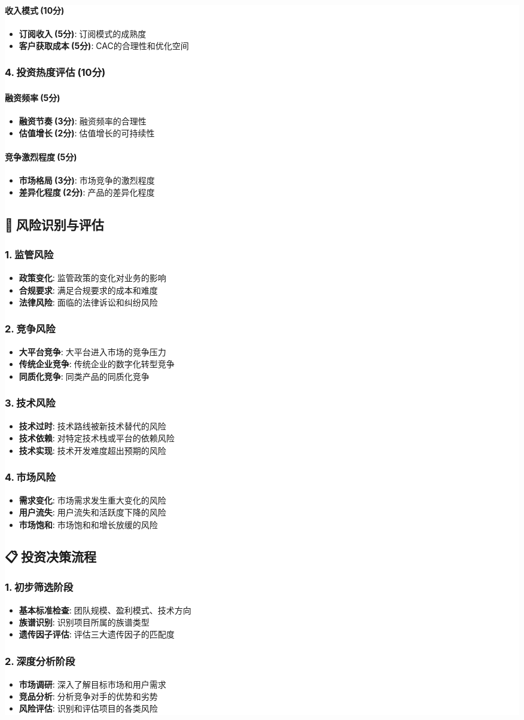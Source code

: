 #### 收入模式 (10分)
- **订阅收入 (5分)**: 订阅模式的成熟度
- **客户获取成本 (5分)**: CAC的合理性和优化空间

### 4. **投资热度评估 (10分)**

#### 融资频率 (5分)
- **融资节奏 (3分)**: 融资频率的合理性
- **估值增长 (2分)**: 估值增长的可持续性

#### 竞争激烈程度 (5分)
- **市场格局 (3分)**: 市场竞争的激烈程度
- **差异化程度 (2分)**: 产品的差异化程度

## 🚨 风险识别与评估

### 1. **监管风险**
- **政策变化**: 监管政策的变化对业务的影响
- **合规要求**: 满足合规要求的成本和难度
- **法律风险**: 面临的法律诉讼和纠纷风险

### 2. **竞争风险**
- **大平台竞争**: 大平台进入市场的竞争压力
- **传统企业竞争**: 传统企业的数字化转型竞争
- **同质化竞争**: 同类产品的同质化竞争

### 3. **技术风险**
- **技术过时**: 技术路线被新技术替代的风险
- **技术依赖**: 对特定技术栈或平台的依赖风险
- **技术实现**: 技术开发难度超出预期的风险

### 4. **市场风险**
- **需求变化**: 市场需求发生重大变化的风险
- **用户流失**: 用户流失和活跃度下降的风险
- **市场饱和**: 市场饱和和增长放缓的风险

## 📋 投资决策流程

### 1. **初步筛选阶段**
- **基本标准检查**: 团队规模、盈利模式、技术方向
- **族谱识别**: 识别项目所属的族谱类型
- **遗传因子评估**: 评估三大遗传因子的匹配度

### 2. **深度分析阶段**
- **市场调研**: 深入了解目标市场和用户需求
- **竞品分析**: 分析竞争对手的优势和劣势
- **风险评估**: 识别和评估项目的各类风险
